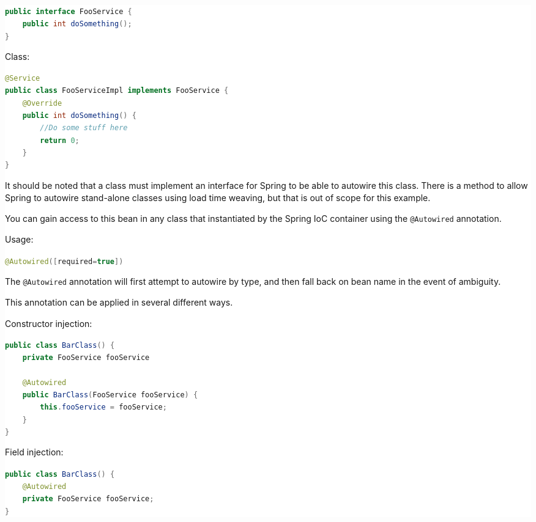 ```java
public interface FooService {
    public int doSomething();
}

```

Class:

```java
@Service
public class FooServiceImpl implements FooService {
    @Override
    public int doSomething() {
        //Do some stuff here
        return 0;
    }
}

```

It should be noted that a class must implement an interface for Spring to be able to autowire this class. There is a method to allow Spring to autowire stand-alone classes using load time weaving, but that is out of scope for this example.

You can gain access to this bean in any class that instantiated by the Spring IoC container using the `@Autowired` annotation.

Usage:

```java
@Autowired([required=true])

```

The `@Autowired` annotation will first attempt to autowire by type, and then fall back on bean name in the event of ambiguity.

This annotation can be applied in several different ways.

Constructor injection:

```java
public class BarClass() {
    private FooService fooService         

    @Autowired
    public BarClass(FooService fooService) {
        this.fooService = fooService;
    }
}

```

Field injection:

```java
public class BarClass() {
    @Autowired
    private FooService fooService;
}

```

